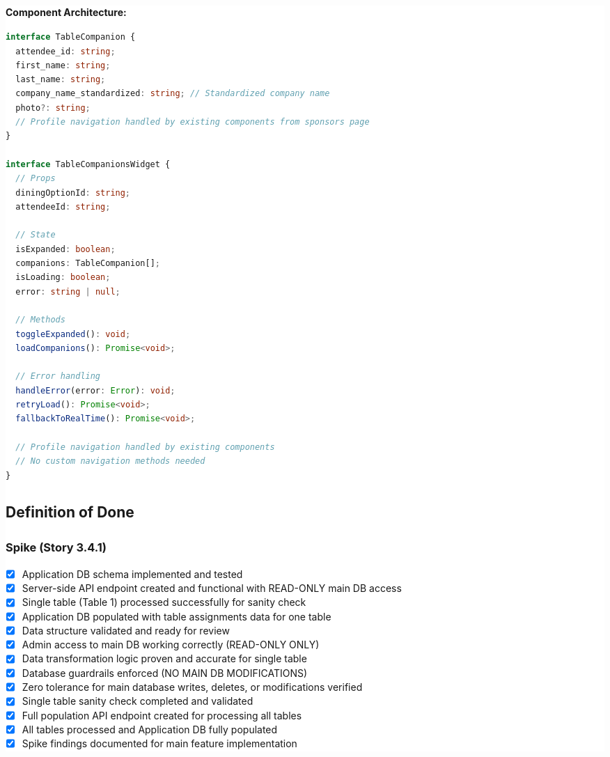 **Component Architecture:**
```typescript
interface TableCompanion {
  attendee_id: string;
  first_name: string;
  last_name: string;
  company_name_standardized: string; // Standardized company name
  photo?: string;
  // Profile navigation handled by existing components from sponsors page
}

interface TableCompanionsWidget {
  // Props
  diningOptionId: string;
  attendeeId: string;
  
  // State
  isExpanded: boolean;
  companions: TableCompanion[];
  isLoading: boolean;
  error: string | null;
  
  // Methods
  toggleExpanded(): void;
  loadCompanions(): Promise<void>;
  
  // Error handling
  handleError(error: Error): void;
  retryLoad(): Promise<void>;
  fallbackToRealTime(): Promise<void>;
  
  // Profile navigation handled by existing components
  // No custom navigation methods needed
}
```

## Definition of Done

### **Spike (Story 3.4.1)**
- [x] Application DB schema implemented and tested
- [x] Server-side API endpoint created and functional with READ-ONLY main DB access
- [x] Single table (Table 1) processed successfully for sanity check
- [x] Application DB populated with table assignments data for one table
- [x] Data structure validated and ready for review
- [x] Admin access to main DB working correctly (READ-ONLY ONLY)
- [x] Data transformation logic proven and accurate for single table
- [x] Database guardrails enforced (NO MAIN DB MODIFICATIONS)
- [x] Zero tolerance for main database writes, deletes, or modifications verified
- [x] Single table sanity check completed and validated
- [x] Full population API endpoint created for processing all tables
- [x] All tables processed and Application DB fully populated
- [x] Spike findings documented for main feature implementation
